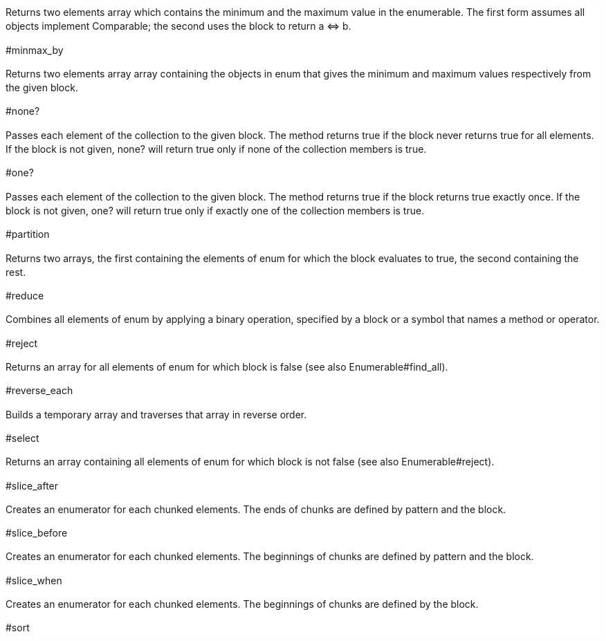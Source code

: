 Returns two elements array which contains the minimum and the maximum value in
the enumerable. The first form assumes all objects implement Comparable; the
second uses the block to return a <=> b.

#minmax_by 

Returns two elements array array containing the objects in enum that gives the
minimum and maximum values respectively from the given block.

#none? 

Passes each element of the collection to the given block. The method returns
true if the block never returns true for all elements. If the block is not
given, none? will return true only if none of the collection members is true.

#one? 

Passes each element of the collection to the given block. The method returns
true if the block returns true exactly once. If the block is not given, one?
will return true only if exactly one of the collection members is true.

#partition 

Returns two arrays, the first containing the elements of enum for which the
block evaluates to true, the second containing the rest.

#reduce 

Combines all elements of enum by applying a binary operation, specified by a
block or a symbol that names a method or operator.

#reject

Returns an array for all elements of enum for which block is false (see also
Enumerable#find_all).

#reverse_each 

Builds a temporary array and traverses that array in reverse order.

#select 

Returns an array containing all elements of enum for which block is not false
(see also Enumerable#reject).

#slice_after 

Creates an enumerator for each chunked elements. The ends of chunks are
defined by pattern and the block.

#slice_before 

Creates an enumerator for each chunked elements. The beginnings of chunks are
defined by pattern and the block.

#slice_when 

Creates an enumerator for each chunked elements. The beginnings of chunks are
defined by the block.

#sort 
